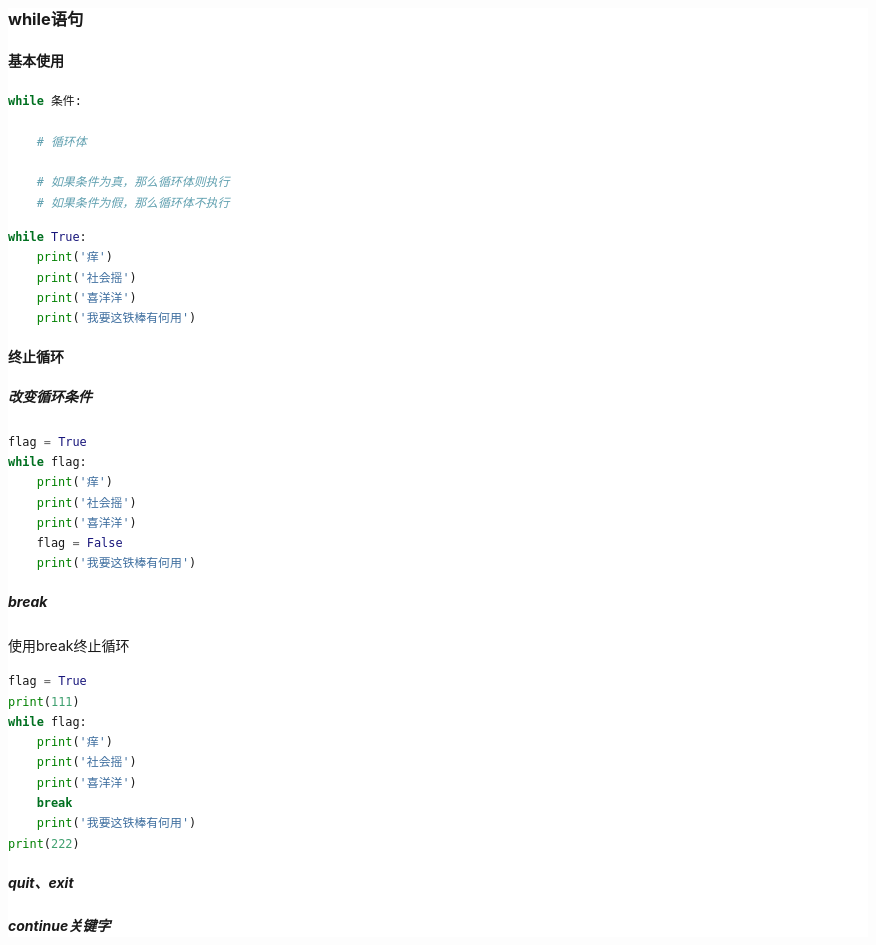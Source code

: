 ### while语句

#### 基本使用

```python
while 条件:
     
    # 循环体
 
    # 如果条件为真，那么循环体则执行
    # 如果条件为假，那么循环体不执行
```

```python
while True:
    print('痒')
    print('社会摇')
    print('喜洋洋')
    print('我要这铁棒有何用')
```

#### 终止循环

##### 改变循环条件

```python
flag = True
while flag:
    print('痒')
    print('社会摇')
    print('喜洋洋')
    flag = False
    print('我要这铁棒有何用')
```

##### break

使用break终止循环

```python
flag = True
print(111)
while flag:
    print('痒')
    print('社会摇')
    print('喜洋洋')
    break 
    print('我要这铁棒有何用')
print(222)
```

##### quit、exit

##### continue关键字
